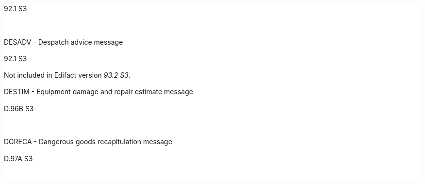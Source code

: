 92.1 S3

</td>
<td valign="top">

 

</td>
</tr>
<tr>
<td valign="top">

DESADV - Despatch advice message

</td>
<td valign="top">

92.1 S3

</td>
<td valign="top">

Not included in Edifact version *93.2 S3*.

</td>
</tr>
<tr>
<td valign="top">

DESTIM - Equipment damage and repair estimate message

</td>
<td valign="top">

D.96B S3

</td>
<td valign="top">

 

</td>
</tr>
<tr>
<td valign="top">

DGRECA - Dangerous goods recapitulation message

</td>
<td valign="top">

D.97A S3

</td>
<td valign="top">

 

</td>
</tr>
<tr>
<td valign="top">
